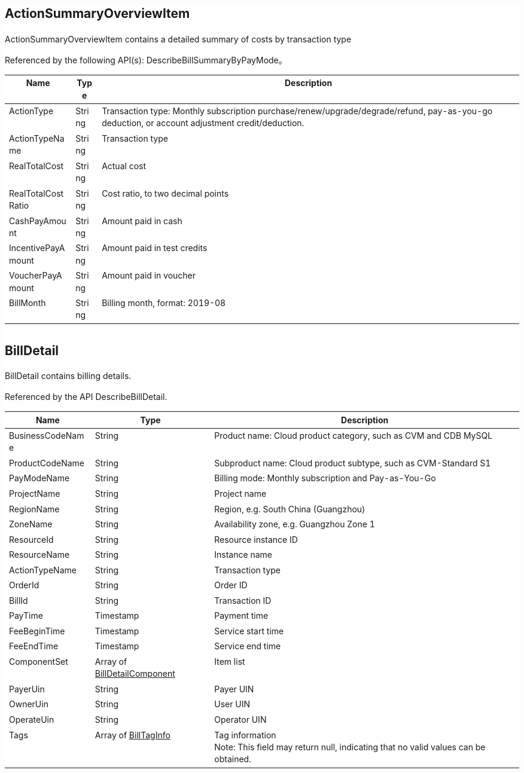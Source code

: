 ## ActionSummaryOverviewItem

ActionSummaryOverviewItem contains a detailed summary of costs by transaction type

Referenced by the following API(s): DescribeBillSummaryByPayMode。

| Name | Type | Description |
|------|------|-------|
| ActionType | String | Transaction type: Monthly subscription purchase/renew/upgrade/degrade/refund, pay-as-you-go deduction, or account adjustment credit/deduction. |
| ActionTypeName | String | Transaction type |
| RealTotalCost | String | Actual cost |
| RealTotalCostRatio | String | Cost ratio, to two decimal points |
| CashPayAmount | String | Amount paid in cash |
| IncentivePayAmount | String | Amount paid in test credits |
| VoucherPayAmount | String | Amount paid in voucher |
| BillMonth | String | Billing month, format: 2019-08 |

## BillDetail

BillDetail contains billing details.

Referenced by the API DescribeBillDetail.

| Name | Type | Description |
|------|------|-------|
| BusinessCodeName | String | Product name: Cloud product category, such as CVM and CDB MySQL |
| ProductCodeName | String | Subproduct name: Cloud product subtype, such as CVM-Standard S1 |
| PayModeName | String | Billing mode: Monthly subscription and Pay-as-You-Go |
| ProjectName | String | Project name |
| RegionName | String | Region, e.g. South China (Guangzhou) |
| ZoneName | String | Availability zone, e.g. Guangzhou Zone 1 |
| ResourceId | String | Resource instance ID |
| ResourceName | String | Instance name |
| ActionTypeName | String | Transaction type |
| OrderId | String | Order ID |
| BillId | String | Transaction ID |
| PayTime | Timestamp | Payment time |
| FeeBeginTime | Timestamp | Service start time |
| FeeEndTime | Timestamp | Service end time |
| ComponentSet | Array of [BillDetailComponent](#BillDetailComponent) | Item list |
| PayerUin | String | Payer UIN |
| OwnerUin | String | User UIN |
| OperateUin | String | Operator UIN |
| Tags | Array of [BillTagInfo](#BillTagInfo) | Tag information<br/>Note: This field may return null, indicating that no valid values can be obtained. |
